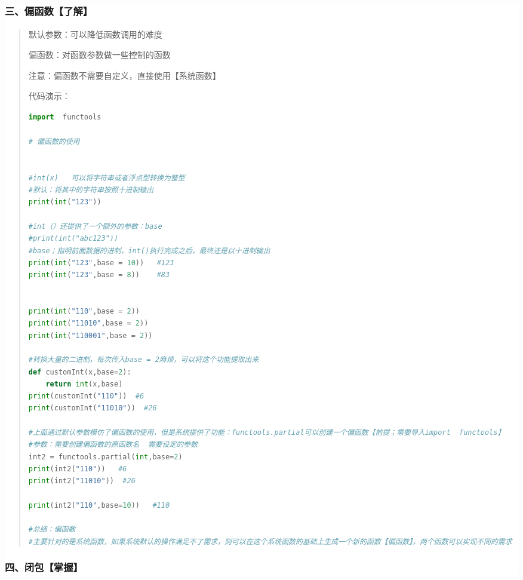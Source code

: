 ### 三、偏函数【了解】

> 默认参数：可以降低函数调用的难度
>
> 偏函数：对函数参数做一些控制的函数
>
> 注意：偏函数不需要自定义，直接使用【系统函数】
>
> 代码演示：
>
> ```Python
> import  functools
>
> # 偏函数的使用
>
>
> #int(x)   可以将字符串或者浮点型转换为整型
> #默认：将其中的字符串按照十进制输出
> print(int("123"))
>
> #int（）还提供了一个额外的参数：base
> #print(int("abc123"))
> #base；指明前面数据的进制，int()执行完成之后，最终还是以十进制输出
> print(int("123",base = 10))   #123
> print(int("123",base = 8))    #83
>
>
> print(int("110",base = 2))
> print(int("11010",base = 2))
> print(int("110001",base = 2))
>
> #转换大量的二进制，每次传入base = 2麻烦，可以将这个功能提取出来
> def customInt(x,base=2):
>     return int(x,base)
> print(customInt("110"))  #6
> print(customInt("11010"))  #26
>
> #上面通过默认参数模仿了偏函数的使用，但是系统提供了功能：functools.partial可以创建一个偏函数【前提；需要导入import  functools】
> #参数：需要创建偏函数的原函数名  需要设定的参数
> int2 = functools.partial(int,base=2)
> print(int2("110"))   #6
> print(int2("11010"))  #26
>
> print(int2("110",base=10))   #110
>
> #总结：偏函数
> #主要针对的是系统函数，如果系统默认的操作满足不了需求，则可以在这个系统函数的基础上生成一个新的函数【偏函数】，两个函数可以实现不同的需求
> ```

### 四、闭包【掌握】
